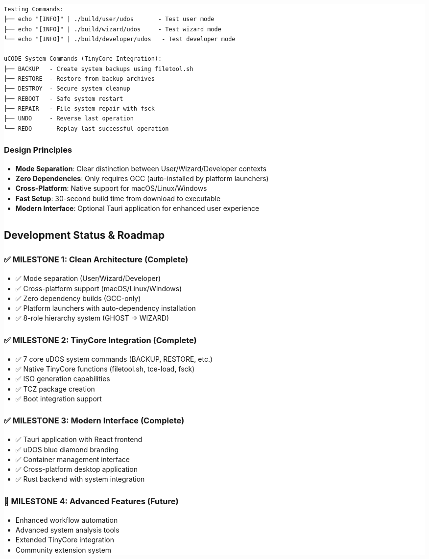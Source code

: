 ```
Testing Commands:
├── echo "[INFO]" | ./build/user/udos       - Test user mode
├── echo "[INFO]" | ./build/wizard/udos     - Test wizard mode
└── echo "[INFO]" | ./build/developer/udos   - Test developer mode

uCODE System Commands (TinyCore Integration):
├── BACKUP   - Create system backups using filetool.sh
├── RESTORE  - Restore from backup archives
├── DESTROY  - Secure system cleanup
├── REBOOT   - Safe system restart
├── REPAIR   - File system repair with fsck
├── UNDO     - Reverse last operation
└── REDO     - Replay last successful operation
```

### Design Principles
- **Mode Separation**: Clear distinction between User/Wizard/Developer contexts
- **Zero Dependencies**: Only requires GCC (auto-installed by platform launchers)
- **Cross-Platform**: Native support for macOS/Linux/Windows
- **Fast Setup**: 30-second build time from download to executable
- **Modern Interface**: Optional Tauri application for enhanced user experience

## Development Status & Roadmap

### ✅ MILESTONE 1: Clean Architecture (Complete)
- ✅ Mode separation (User/Wizard/Developer)
- ✅ Cross-platform support (macOS/Linux/Windows)
- ✅ Zero dependency builds (GCC-only)
- ✅ Platform launchers with auto-dependency installation
- ✅ 8-role hierarchy system (GHOST → WIZARD)

### ✅ MILESTONE 2: TinyCore Integration (Complete) 
- ✅ 7 core uDOS system commands (BACKUP, RESTORE, etc.)
- ✅ Native TinyCore functions (filetool.sh, tce-load, fsck)
- ✅ ISO generation capabilities
- ✅ TCZ package creation
- ✅ Boot integration support

### ✅ MILESTONE 3: Modern Interface (Complete)
- ✅ Tauri application with React frontend
- ✅ uDOS blue diamond branding
- ✅ Container management interface
- ✅ Cross-platform desktop application
- ✅ Rust backend with system integration

### 🔮 MILESTONE 4: Advanced Features (Future)
- Enhanced workflow automation
- Advanced system analysis tools
- Extended TinyCore integration
- Community extension system
